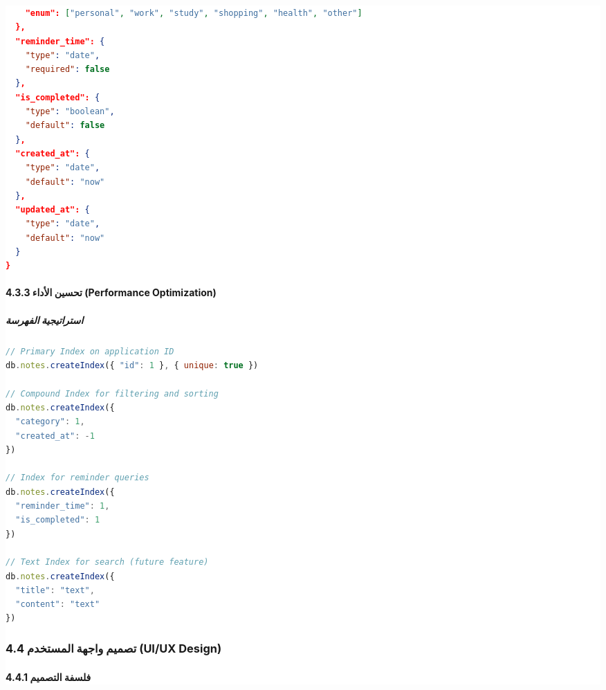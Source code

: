 ```json
    "enum": ["personal", "work", "study", "shopping", "health", "other"]
  },
  "reminder_time": {
    "type": "date",
    "required": false
  },
  "is_completed": {
    "type": "boolean",
    "default": false
  },
  "created_at": {
    "type": "date",
    "default": "now"
  },
  "updated_at": {
    "type": "date",
    "default": "now"
  }
}
```

#### 4.3.3 تحسين الأداء (Performance Optimization)

##### استراتيجية الفهرسة
```javascript
// Primary Index on application ID
db.notes.createIndex({ "id": 1 }, { unique: true })

// Compound Index for filtering and sorting
db.notes.createIndex({ 
  "category": 1, 
  "created_at": -1 
})

// Index for reminder queries
db.notes.createIndex({ 
  "reminder_time": 1, 
  "is_completed": 1 
})

// Text Index for search (future feature)
db.notes.createIndex({ 
  "title": "text", 
  "content": "text" 
})
```

### 4.4 تصميم واجهة المستخدم (UI/UX Design)

#### 4.4.1 فلسفة التصميم
